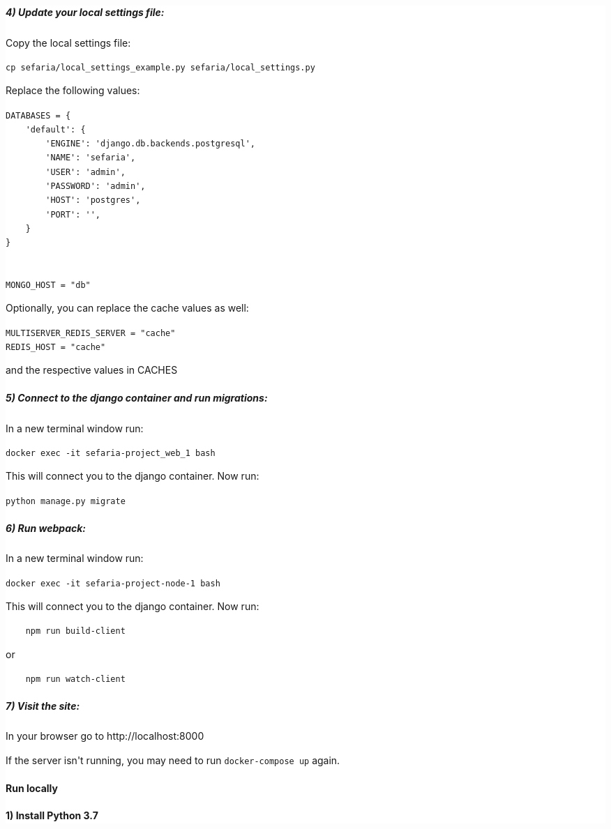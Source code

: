 
##### 4) Update your local settings file:
Copy the local settings file:

    cp sefaria/local_settings_example.py sefaria/local_settings.py

Replace the following values:

    DATABASES = {
        'default': {
            'ENGINE': 'django.db.backends.postgresql',
            'NAME': 'sefaria',
            'USER': 'admin',
            'PASSWORD': 'admin',
            'HOST': 'postgres',
            'PORT': '',
        }
    }


    MONGO_HOST = "db"

Optionally, you can replace the cache values as well:
    
    MULTISERVER_REDIS_SERVER = "cache"
    REDIS_HOST = "cache"

and the respective values in CACHES


##### 5) Connect to the django container and run migrations:
In a new terminal window run:

    docker exec -it sefaria-project_web_1 bash

This will connect you to the django container. Now run:
    
    python manage.py migrate

##### 6) Run webpack:
In a new terminal window run:

    docker exec -it sefaria-project-node-1 bash

This will connect you to the django container. Now run:
    
        npm run build-client

or 
    
        npm run watch-client


##### 7) Visit the site:
In your browser go to http://localhost:8000

If the server isn't running, you may need to run `docker-compose up` again.


#### Run locally
#### 1) Install Python 3.7
